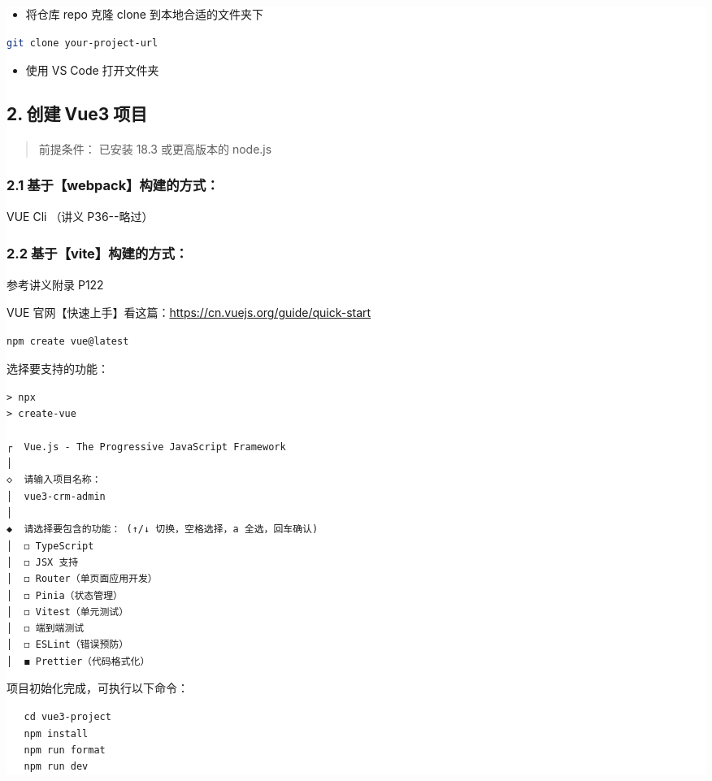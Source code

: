 - 将仓库 repo 克隆 clone 到本地合适的文件夹下

```bash
git clone your-project-url
```

- 使用 VS Code 打开文件夹

## 2. 创建 Vue3 项目

> 前提条件： 已安装 18.3 或更高版本的 node.js

### 2.1 基于【webpack】构建的方式：

VUE Cli （讲义 P36--略过）

### 2.2 基于【vite】构建的方式：

参考讲义附录 P122

VUE 官网【快速上手】看这篇：https://cn.vuejs.org/guide/quick-start

```shell
npm create vue@latest
```

选择要支持的功能：

```shell
> npx
> create-vue

┌  Vue.js - The Progressive JavaScript Framework
│
◇  请输入项目名称：
│  vue3-crm-admin
│
◆  请选择要包含的功能： (↑/↓ 切换，空格选择，a 全选，回车确认)
│  ◻ TypeScript
│  ◻ JSX 支持
│  ◻ Router（单页面应用开发）
│  ◻ Pinia（状态管理）
│  ◻ Vitest（单元测试）
│  ◻ 端到端测试
│  ◻ ESLint（错误预防）
│  ◼ Prettier（代码格式化）
```

项目初始化完成，可执行以下命令：

```shell
   cd vue3-project
   npm install
   npm run format
   npm run dev
```
